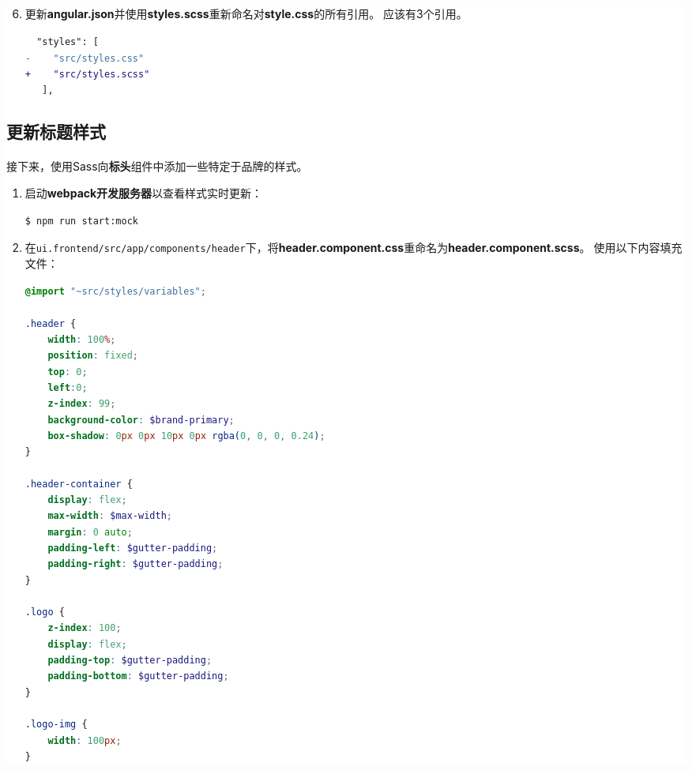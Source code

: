 6. 更新&#x200B;**angular.json**&#x200B;并使用&#x200B;**styles.scss**&#x200B;重新命名对&#x200B;**style.css**&#x200B;的所有引用。 应该有3个引用。

   ```diff
     "styles": [
   -    "src/styles.css"
   +    "src/styles.scss"
      ],
   ```

## 更新标题样式

接下来，使用Sass向&#x200B;**标头**&#x200B;组件中添加一些特定于品牌的样式。

1. 启动&#x200B;**webpack开发服务器**&#x200B;以查看样式实时更新：

   ```shell
   $ npm run start:mock
   ```

2. 在`ui.frontend/src/app/components/header`下，将&#x200B;**header.component.css**&#x200B;重命名为&#x200B;**header.component.scss**。 使用以下内容填充文件：

   ```scss
   @import "~src/styles/variables";
   
   .header {
       width: 100%;
       position: fixed;
       top: 0;
       left:0;
       z-index: 99;
       background-color: $brand-primary;
       box-shadow: 0px 0px 10px 0px rgba(0, 0, 0, 0.24);
   }
   
   .header-container {
       display: flex;
       max-width: $max-width;
       margin: 0 auto;
       padding-left: $gutter-padding;
       padding-right: $gutter-padding;
   }
   
   .logo {
       z-index: 100;
       display: flex;
       padding-top: $gutter-padding;
       padding-bottom: $gutter-padding;
   }
   
   .logo-img {
       width: 100px;
   }
   ```
